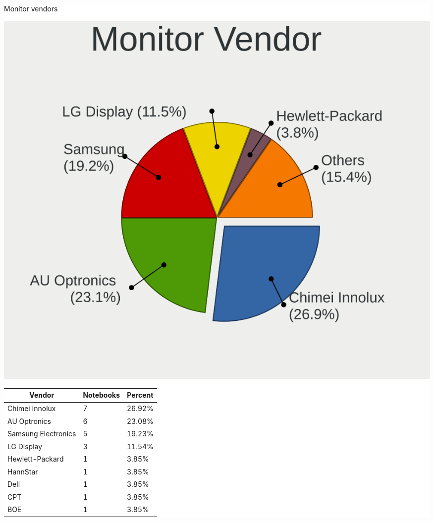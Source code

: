 Monitor vendors

![Monitor Vendor](./images/pie_chart/mon_vendor.svg)


| Vendor              | Notebooks | Percent |
|---------------------|-----------|---------|
| Chimei Innolux      | 7         | 26.92%  |
| AU Optronics        | 6         | 23.08%  |
| Samsung Electronics | 5         | 19.23%  |
| LG Display          | 3         | 11.54%  |
| Hewlett-Packard     | 1         | 3.85%   |
| HannStar            | 1         | 3.85%   |
| Dell                | 1         | 3.85%   |
| CPT                 | 1         | 3.85%   |
| BOE                 | 1         | 3.85%   |
